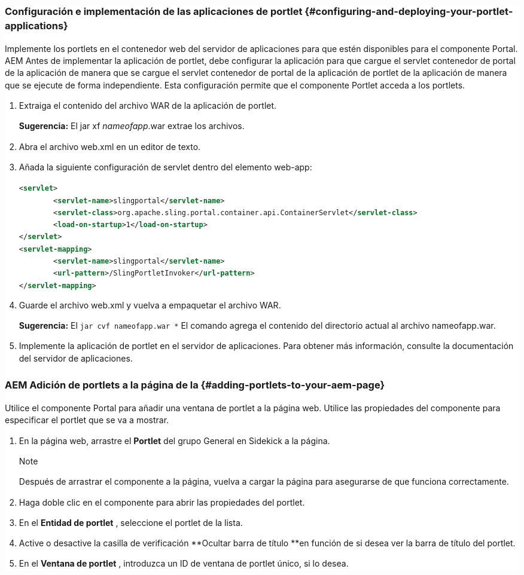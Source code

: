### Configuración e implementación de las aplicaciones de portlet {#configuring-and-deploying-your-portlet-applications}

Implemente los portlets en el contenedor web del servidor de aplicaciones para que estén disponibles para el componente Portal. AEM Antes de implementar la aplicación de portlet, debe configurar la aplicación para que cargue el servlet contenedor de portal de la aplicación de manera que se cargue el servlet contenedor de portal de la aplicación de portlet de la aplicación de manera que se ejecute de forma independiente. Esta configuración permite que el componente Portlet acceda a los portlets.

1. Extraiga el contenido del archivo WAR de la aplicación de portlet.

   **Sugerencia:** El jar xf *nameofapp*.war extrae los archivos.

1. Abra el archivo web.xml en un editor de texto.
1. Añada la siguiente configuración de servlet dentro del elemento web-app:

   ```xml
   <servlet>
           <servlet-name>slingportal</servlet-name>
           <servlet-class>org.apache.sling.portal.container.api.ContainerServlet</servlet-class>
           <load-on-startup>1</load-on-startup>
   </servlet>
   <servlet-mapping>
           <servlet-name>slingportal</servlet-name>
           <url-pattern>/SlingPortletInvoker</url-pattern>
   </servlet-mapping>
   ```

1. Guarde el archivo web.xml y vuelva a empaquetar el archivo WAR.

   **Sugerencia:** El `jar cvf nameofapp.war *` El comando agrega el contenido del directorio actual al archivo nameofapp.war.

1. Implemente la aplicación de portlet en el servidor de aplicaciones. Para obtener más información, consulte la documentación del servidor de aplicaciones.

### AEM Adición de portlets a la página de la {#adding-portlets-to-your-aem-page}

Utilice el componente Portal para añadir una ventana de portlet a la página web. Utilice las propiedades del componente para especificar el portlet que se va a mostrar.

1. En la página web, arrastre el **Portlet** del grupo General en Sidekick a la página.

   >[!NOTE]
   >
   >Después de arrastrar el componente a la página, vuelva a cargar la página para asegurarse de que funciona correctamente.

1. Haga doble clic en el componente para abrir las propiedades del portlet.
1. En el **Entidad de portlet** , seleccione el portlet de la lista.
1. Active o desactive la casilla de verificación **Ocultar barra de título **en función de si desea ver la barra de título del portlet.
1. En el **Ventana de portlet** , introduzca un ID de ventana de portlet único, si lo desea.
